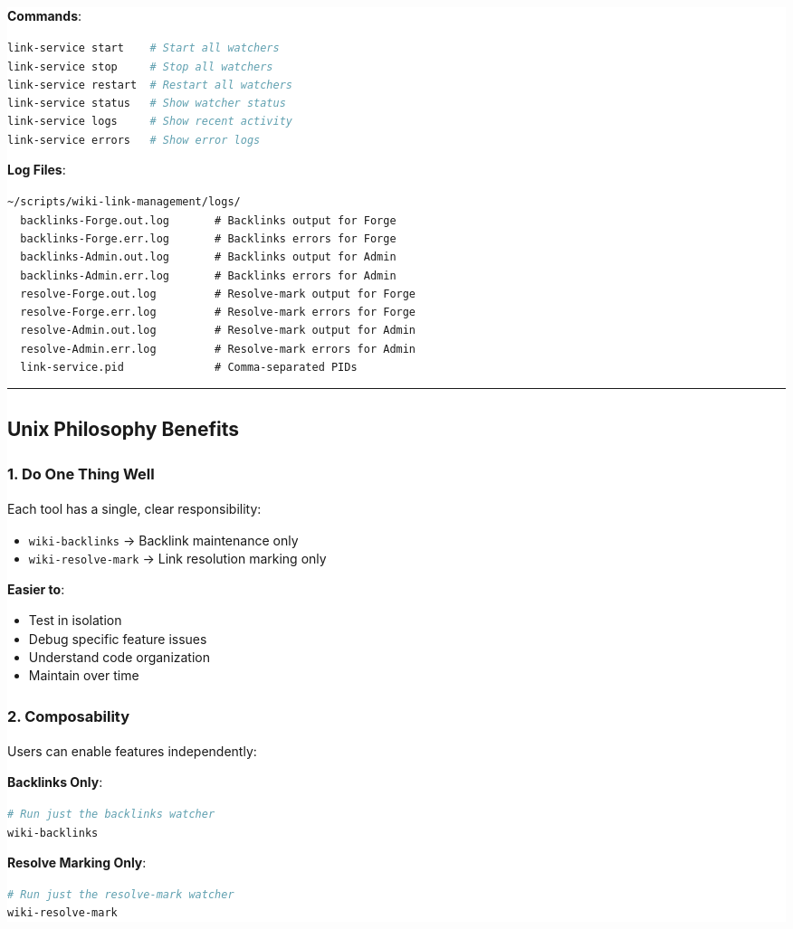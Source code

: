 **Commands**:
```bash
link-service start    # Start all watchers
link-service stop     # Stop all watchers
link-service restart  # Restart all watchers
link-service status   # Show watcher status
link-service logs     # Show recent activity
link-service errors   # Show error logs
```

**Log Files**:
```
~/scripts/wiki-link-management/logs/
  backlinks-Forge.out.log       # Backlinks output for Forge
  backlinks-Forge.err.log       # Backlinks errors for Forge
  backlinks-Admin.out.log       # Backlinks output for Admin
  backlinks-Admin.err.log       # Backlinks errors for Admin
  resolve-Forge.out.log         # Resolve-mark output for Forge
  resolve-Forge.err.log         # Resolve-mark errors for Forge
  resolve-Admin.out.log         # Resolve-mark output for Admin
  resolve-Admin.err.log         # Resolve-mark errors for Admin
  link-service.pid              # Comma-separated PIDs
```

---

## Unix Philosophy Benefits

### 1. **Do One Thing Well**

Each tool has a single, clear responsibility:
- `wiki-backlinks` → Backlink maintenance only
- `wiki-resolve-mark` → Link resolution marking only

**Easier to**:
- Test in isolation
- Debug specific feature issues
- Understand code organization
- Maintain over time

### 2. **Composability**

Users can enable features independently:

**Backlinks Only**:
```bash
# Run just the backlinks watcher
wiki-backlinks
```

**Resolve Marking Only**:
```bash
# Run just the resolve-mark watcher
wiki-resolve-mark
```
